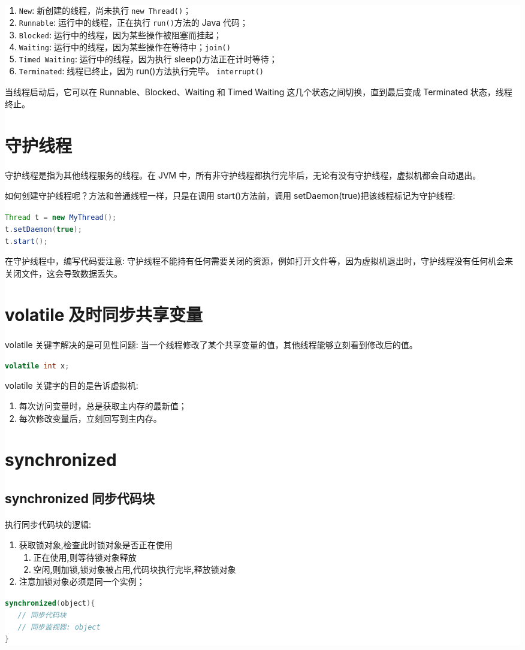 1. `New`: 新创建的线程，尚未执行 `new Thread()`；
2. `Runnable`: 运行中的线程，正在执行 `run()`方法的 Java 代码；
3. `Blocked`: 运行中的线程，因为某些操作被阻塞而挂起；
4. `Waiting`: 运行中的线程，因为某些操作在等待中；`join()`
5. `Timed Waiting`: 运行中的线程，因为执行 sleep()方法正在计时等待；
6. `Terminated`: 线程已终止，因为 run()方法执行完毕。 `interrupt()`

当线程启动后，它可以在 Runnable、Blocked、Waiting 和 Timed Waiting 这几个状态之间切换，直到最后变成 Terminated 状态，线程终止。

# 守护线程

守护线程是指为其他线程服务的线程。在 JVM 中，所有非守护线程都执行完毕后，无论有没有守护线程，虚拟机都会自动退出。

如何创建守护线程呢？方法和普通线程一样，只是在调用 start()方法前，调用 setDaemon(true)把该线程标记为守护线程:

```java
Thread t = new MyThread();
t.setDaemon(true);
t.start();
```

在守护线程中，编写代码要注意: 守护线程不能持有任何需要关闭的资源，例如打开文件等，因为虚拟机退出时，守护线程没有任何机会来关闭文件，这会导致数据丢失。

# volatile 及时同步共享变量

volatile 关键字解决的是可见性问题: 当一个线程修改了某个共享变量的值，其他线程能够立刻看到修改后的值。

```java
volatile int x;
```

volatile 关键字的目的是告诉虚拟机:

1. 每次访问变量时，总是获取主内存的最新值；
2. 每次修改变量后，立刻回写到主内存。

# synchronized

## synchronized 同步代码块

执行同步代码块的逻辑:

1. 获取锁对象,检查此时锁对象是否正在使用
   1. 正在使用,则等待锁对象释放
   2. 空闲,则加锁,锁对象被占用,代码块执行完毕,释放锁对象
2. 注意加锁对象必须是同一个实例；

```java
synchronized(object){
   // 同步代码块
   // 同步监视器: object
}
```
